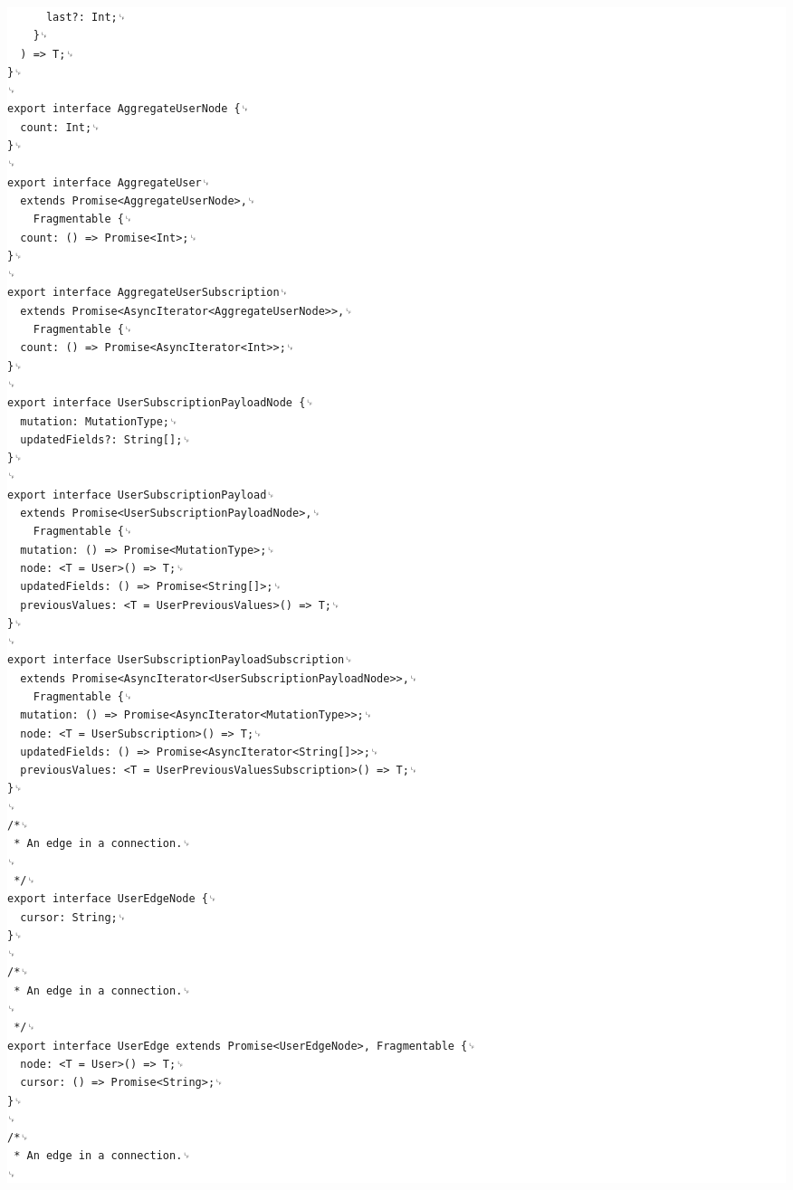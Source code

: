           last?: Int;␊
        }␊
      ) => T;␊
    }␊
    ␊
    export interface AggregateUserNode {␊
      count: Int;␊
    }␊
    ␊
    export interface AggregateUser␊
      extends Promise<AggregateUserNode>,␊
        Fragmentable {␊
      count: () => Promise<Int>;␊
    }␊
    ␊
    export interface AggregateUserSubscription␊
      extends Promise<AsyncIterator<AggregateUserNode>>,␊
        Fragmentable {␊
      count: () => Promise<AsyncIterator<Int>>;␊
    }␊
    ␊
    export interface UserSubscriptionPayloadNode {␊
      mutation: MutationType;␊
      updatedFields?: String[];␊
    }␊
    ␊
    export interface UserSubscriptionPayload␊
      extends Promise<UserSubscriptionPayloadNode>,␊
        Fragmentable {␊
      mutation: () => Promise<MutationType>;␊
      node: <T = User>() => T;␊
      updatedFields: () => Promise<String[]>;␊
      previousValues: <T = UserPreviousValues>() => T;␊
    }␊
    ␊
    export interface UserSubscriptionPayloadSubscription␊
      extends Promise<AsyncIterator<UserSubscriptionPayloadNode>>,␊
        Fragmentable {␊
      mutation: () => Promise<AsyncIterator<MutationType>>;␊
      node: <T = UserSubscription>() => T;␊
      updatedFields: () => Promise<AsyncIterator<String[]>>;␊
      previousValues: <T = UserPreviousValuesSubscription>() => T;␊
    }␊
    ␊
    /*␊
     * An edge in a connection.␊
    ␊
     */␊
    export interface UserEdgeNode {␊
      cursor: String;␊
    }␊
    ␊
    /*␊
     * An edge in a connection.␊
    ␊
     */␊
    export interface UserEdge extends Promise<UserEdgeNode>, Fragmentable {␊
      node: <T = User>() => T;␊
      cursor: () => Promise<String>;␊
    }␊
    ␊
    /*␊
     * An edge in a connection.␊
    ␊